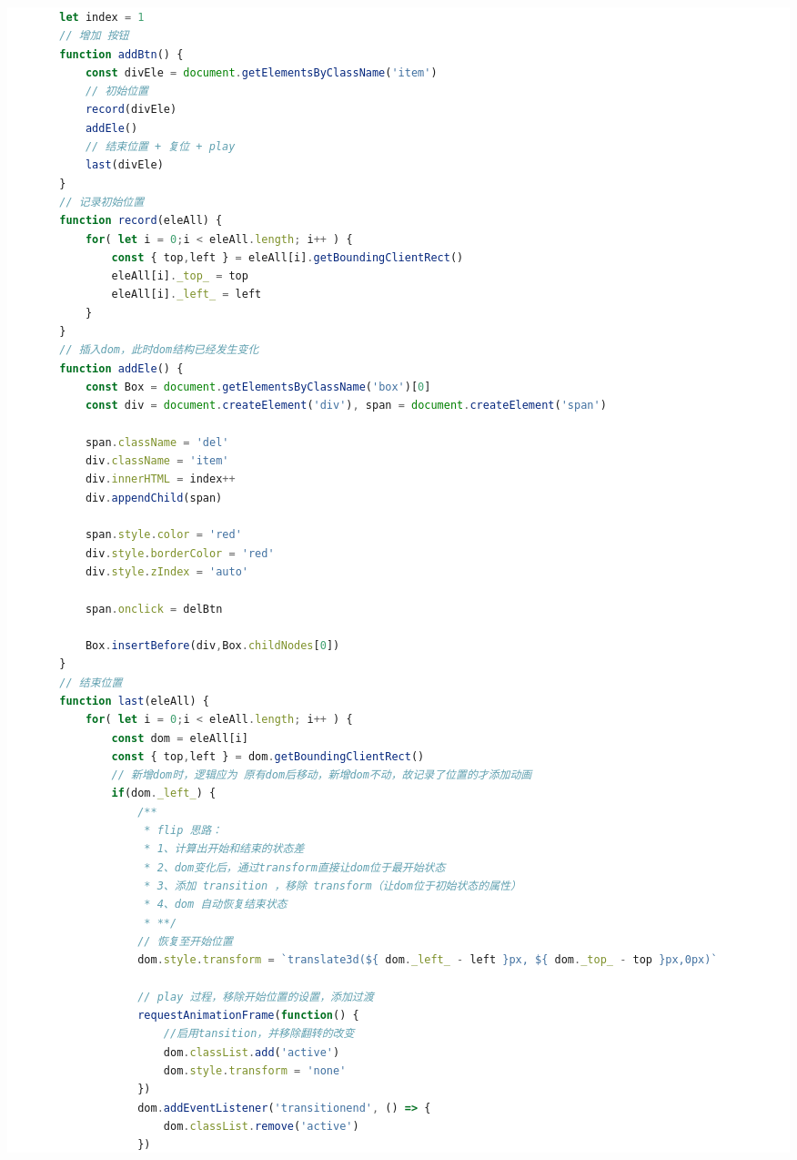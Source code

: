 ```js
        let index = 1
        // 增加 按钮
        function addBtn() {
            const divEle = document.getElementsByClassName('item')
            // 初始位置
            record(divEle)
            addEle()
            // 结束位置 + 复位 + play
            last(divEle)
        }
        // 记录初始位置
        function record(eleAll) {
            for( let i = 0;i < eleAll.length; i++ ) {
                const { top,left } = eleAll[i].getBoundingClientRect()
                eleAll[i]._top_ = top
                eleAll[i]._left_ = left
            }
        }
        // 插入dom，此时dom结构已经发生变化
        function addEle() {
            const Box = document.getElementsByClassName('box')[0]
            const div = document.createElement('div'), span = document.createElement('span')

            span.className = 'del'
            div.className = 'item'
            div.innerHTML = index++
            div.appendChild(span)

            span.style.color = 'red'
            div.style.borderColor = 'red'
            div.style.zIndex = 'auto'

            span.onclick = delBtn
    
            Box.insertBefore(div,Box.childNodes[0])
        }
        // 结束位置
        function last(eleAll) {
            for( let i = 0;i < eleAll.length; i++ ) {
                const dom = eleAll[i]
                const { top,left } = dom.getBoundingClientRect()
                // 新增dom时，逻辑应为 原有dom后移动，新增dom不动，故记录了位置的才添加动画
                if(dom._left_) {
                    /**
                     * flip 思路：
                     * 1、计算出开始和结束的状态差
                     * 2、dom变化后，通过transform直接让dom位于最开始状态
                     * 3、添加 transition ，移除 transform（让dom位于初始状态的属性）
                     * 4、dom 自动恢复结束状态
                     * **/ 
                    // 恢复至开始位置
                    dom.style.transform = `translate3d(${ dom._left_ - left }px, ${ dom._top_ - top }px,0px)`

                    // play 过程，移除开始位置的设置，添加过渡
                    requestAnimationFrame(function() {
                        //启用tansition，并移除翻转的改变
                        dom.classList.add('active')
                        dom.style.transform = 'none'
                    })
                    dom.addEventListener('transitionend', () => {
                        dom.classList.remove('active')
                    })
```